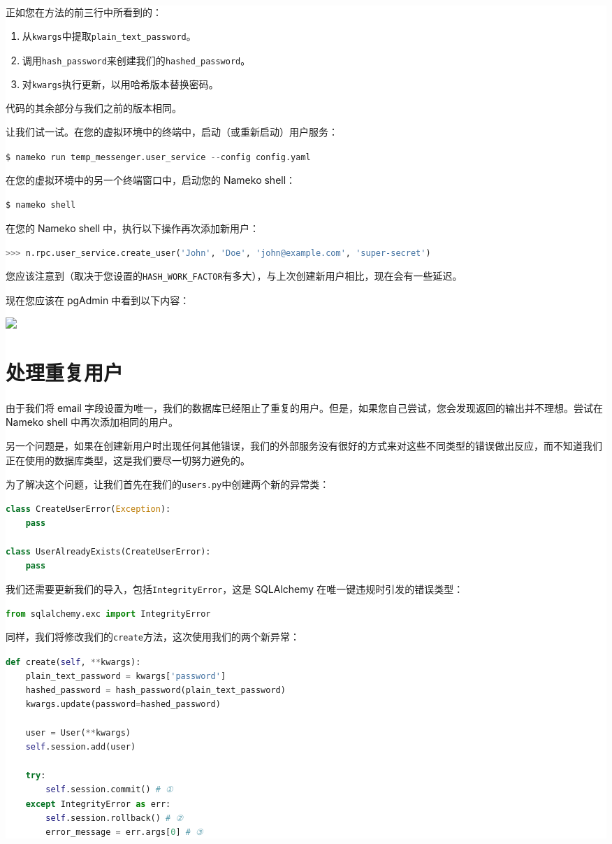 正如您在方法的前三行中所看到的：

1.  从`kwargs`中提取`plain_text_password`。

1.  调用`hash_password`来创建我们的`hashed_password`。

1.  对`kwargs`执行更新，以用哈希版本替换密码。

代码的其余部分与我们之前的版本相同。

让我们试一试。在您的虚拟环境中的终端中，启动（或重新启动）用户服务：

```py
$ nameko run temp_messenger.user_service --config config.yaml
```

在您的虚拟环境中的另一个终端窗口中，启动您的 Nameko shell：

```py
$ nameko shell
```

在您的 Nameko shell 中，执行以下操作再次添加新用户：

```py
>>> n.rpc.user_service.create_user('John', 'Doe', 'john@example.com', 'super-secret')
```

您应该注意到（取决于您设置的`HASH_WORK_FACTOR`有多大），与上次创建新用户相比，现在会有一些延迟。

现在您应该在 pgAdmin 中看到以下内容：

![](https://github.com/OpenDocCN/freelearn-python-zh/raw/master/docs/py-prog-bp/img/eaddd97d-b99e-4dfd-b087-1933233f9805.png)

# 处理重复用户

由于我们将 email 字段设置为唯一，我们的数据库已经阻止了重复的用户。但是，如果您自己尝试，您会发现返回的输出并不理想。尝试在 Nameko shell 中再次添加相同的用户。

另一个问题是，如果在创建新用户时出现任何其他错误，我们的外部服务没有很好的方式来对这些不同类型的错误做出反应，而不知道我们正在使用的数据库类型，这是我们要尽一切努力避免的。

为了解决这个问题，让我们首先在我们的`users.py`中创建两个新的异常类：

```py
class CreateUserError(Exception): 
    pass 

class UserAlreadyExists(CreateUserError): 
    pass 
```

我们还需要更新我们的导入，包括`IntegrityError`，这是 SQLAlchemy 在唯一键违规时引发的错误类型：

```py
from sqlalchemy.exc import IntegrityError 
```

同样，我们将修改我们的`create`方法，这次使用我们的两个新异常：

```py
def create(self, **kwargs): 
    plain_text_password = kwargs['password'] 
    hashed_password = hash_password(plain_text_password) 
    kwargs.update(password=hashed_password) 

    user = User(**kwargs) 
    self.session.add(user) 

    try: 
        self.session.commit() # ① 
    except IntegrityError as err: 
        self.session.rollback() # ② 
        error_message = err.args[0] # ③ 

```